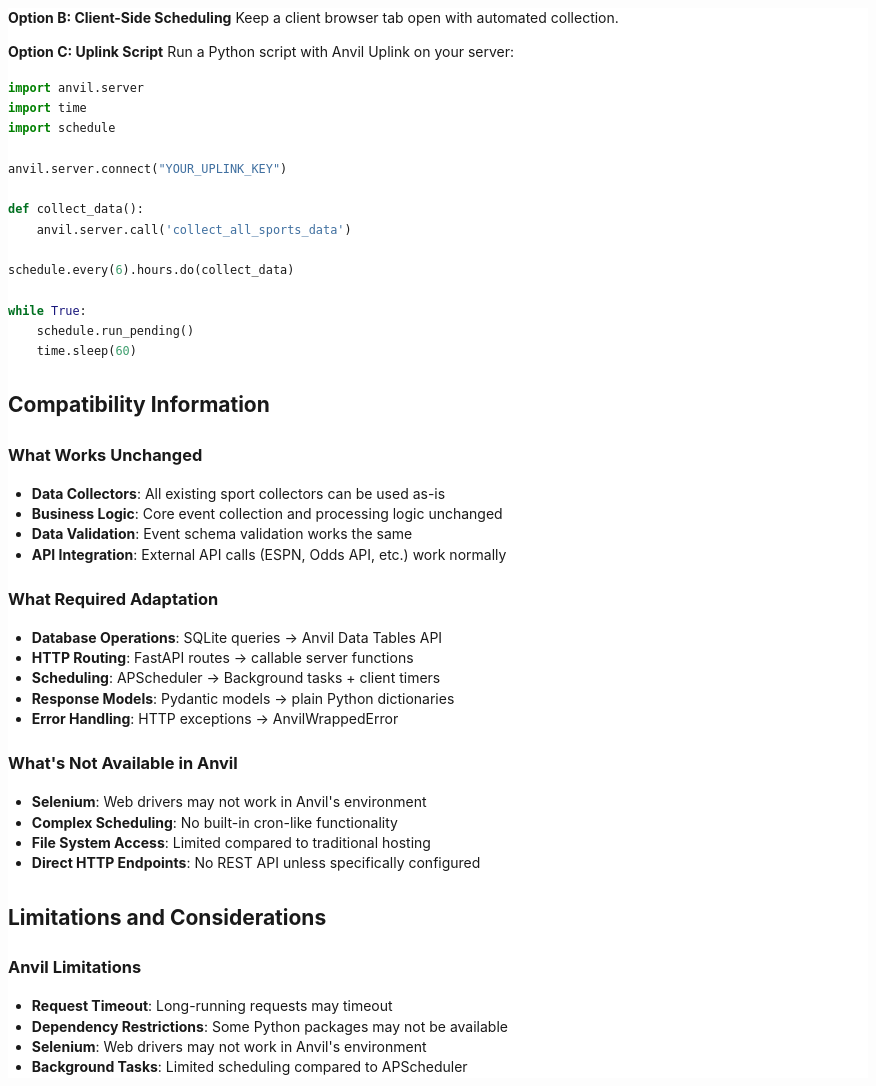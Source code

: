 **Option B: Client-Side Scheduling**
Keep a client browser tab open with automated collection.

**Option C: Uplink Script**
Run a Python script with Anvil Uplink on your server:
```python
import anvil.server
import time
import schedule

anvil.server.connect("YOUR_UPLINK_KEY")

def collect_data():
    anvil.server.call('collect_all_sports_data')

schedule.every(6).hours.do(collect_data)

while True:
    schedule.run_pending()
    time.sleep(60)
```

## Compatibility Information

### What Works Unchanged
- **Data Collectors**: All existing sport collectors can be used as-is
- **Business Logic**: Core event collection and processing logic unchanged
- **Data Validation**: Event schema validation works the same
- **API Integration**: External API calls (ESPN, Odds API, etc.) work normally

### What Required Adaptation
- **Database Operations**: SQLite queries → Anvil Data Tables API
- **HTTP Routing**: FastAPI routes → callable server functions
- **Scheduling**: APScheduler → Background tasks + client timers
- **Response Models**: Pydantic models → plain Python dictionaries
- **Error Handling**: HTTP exceptions → AnvilWrappedError

### What's Not Available in Anvil
- **Selenium**: Web drivers may not work in Anvil's environment
- **Complex Scheduling**: No built-in cron-like functionality
- **File System Access**: Limited compared to traditional hosting
- **Direct HTTP Endpoints**: No REST API unless specifically configured

## Limitations and Considerations

### Anvil Limitations
- **Request Timeout**: Long-running requests may timeout
- **Dependency Restrictions**: Some Python packages may not be available
- **Selenium**: Web drivers may not work in Anvil's environment
- **Background Tasks**: Limited scheduling compared to APScheduler

